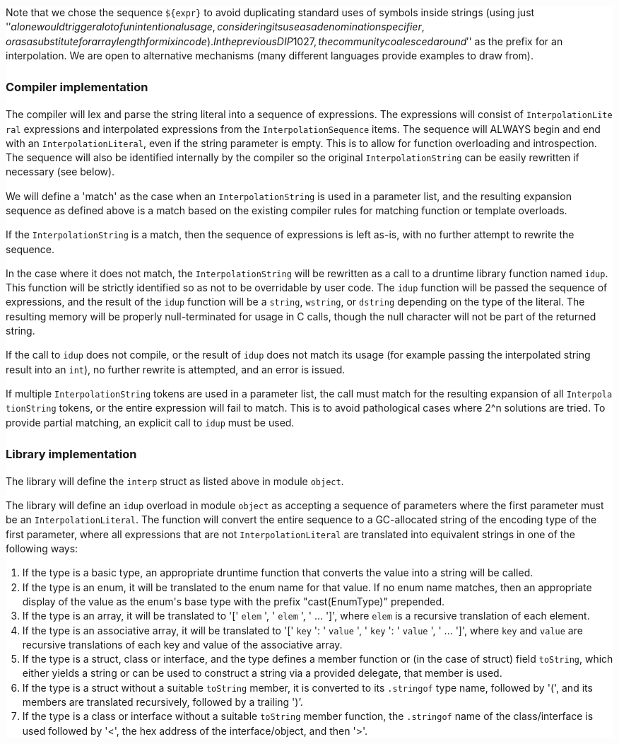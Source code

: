 Note that we chose the sequence `${expr}` to avoid duplicating standard uses of symbols inside strings (using just '$' alone would trigger a lot of unintentional usage, considering its use as a denomination specifier, or as a substitute for array length for mixin code). In the previous DIP 1027, the community coalesced around '$' as the prefix for an interpolation. We are open to alternative mechanisms (many different languages provide examples to draw from).

### Compiler implementation

The compiler will lex and parse the string literal into a sequence of expressions. The expressions will consist of `InterpolationLiteral` expressions and interpolated expressions from the `InterpolationSequence` items. The sequence will ALWAYS begin and end with an `InterpolationLiteral`, even if the string parameter is empty. This is to allow for function overloading and introspection. The sequence will also be identified internally by the compiler so the original `InterpolationString` can be easily rewritten if necessary (see below).

We will define a 'match' as the case when an `InterpolationString` is used in a parameter list, and the resulting expansion sequence as defined above is a match based on the existing compiler rules for matching function or template overloads.

If the `InterpolationString` is a match, then the sequence of expressions is left as-is, with no further attempt to rewrite the sequence.

In the case where it does not match, the `InterpolationString` will be rewritten as a call to a druntime library function named `idup`. This function will be strictly identified so as not to be overridable by user code. The `idup` function will be passed the sequence of expressions, and the result of the `idup` function will be a `string`, `wstring`, or `dstring` depending on the type of the literal. The resulting memory will be properly null-terminated for usage in C calls, though the null character will not be part of the returned string.

If the call to `idup` does not compile, or the result of `idup` does not match its usage (for example passing the interpolated string result into an `int`), no further rewrite is attempted, and an error is issued.

If multiple `InterpolationString` tokens are used in a parameter list, the call must match for the resulting expansion of all `InterpolationString` tokens, or the entire expression will fail to match. This is to avoid pathological cases where 2^n solutions are tried. To provide partial matching, an explicit call to `idup` must be used.

### Library implementation

The library will define the `interp` struct as listed above in module `object`.

The library will define an `idup` overload in module `object` as accepting a sequence of parameters where the first parameter must be an `InterpolationLiteral`. The function will convert the entire sequence to a GC-allocated string of the encoding type of the first parameter, where all expressions that are not `InterpolationLiteral` are translated into equivalent strings in one of the following ways:

1. If the type is a basic type, an appropriate druntime function that converts the value into a string will be called.
2. If the type is an enum, it will be translated to the enum name for that value. If no enum name matches, then an appropriate display of the value as the enum's base type with the prefix "cast(EnumType)" prepended.
3. If the type is an array, it will be translated to '[' `elem` ', ' `elem` ', ' ... ']', where `elem` is a recursive translation of each element.
4. If the type is an associative array, it will be translated to '[' `key` ': ' `value` ', ' `key` ': ' `value` ', ' ... ']', where `key` and `value` are recursive translations of each key and value of the associative array.
5. If the type is a struct, class or interface, and the type defines a member function or (in the case of struct) field `toString`, which either yields a string or can be used to construct a string via a provided delegate, that member is used.
6. If the type is a struct without a suitable `toString` member, it is converted to its `.stringof` type name, followed by '(', and its members are translated recursively, followed by a trailing ')’.
7. If the type is a class or interface without a suitable `toString` member function, the `.stringof` name of the class/interface is used followed by '<', the hex address of the interface/object, and then '>'.
